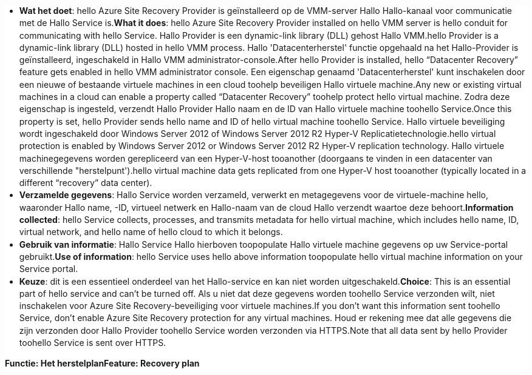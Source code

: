 * <span data-ttu-id="c0740-415">**Wat het doet**: hello Azure Site Recovery Provider is geïnstalleerd op de VMM-server Hallo Hallo-kanaal voor communicatie met de Hallo Service is.</span><span class="sxs-lookup"><span data-stu-id="c0740-415">**What it does**: hello Azure Site Recovery Provider installed on hello VMM server is hello conduit for communicating with hello Service.</span></span> <span data-ttu-id="c0740-416">Hallo Provider is een dynamic-link library (DLL) gehost Hallo VMM.</span><span class="sxs-lookup"><span data-stu-id="c0740-416">hello Provider is a dynamic-link library (DLL) hosted in hello VMM process.</span></span> <span data-ttu-id="c0740-417">Hallo 'Datacenterherstel' functie opgehaald na het Hallo-Provider is geïnstalleerd, ingeschakeld in Hallo VMM administrator-console.</span><span class="sxs-lookup"><span data-stu-id="c0740-417">After hello Provider is installed, hello “Datacenter Recovery” feature gets enabled in hello VMM administrator console.</span></span> <span data-ttu-id="c0740-418">Een eigenschap genaamd 'Datacenterherstel' kunt inschakelen door een nieuwe of bestaande virtuele machines in een cloud toohelp beveiligen Hallo virtuele machine.</span><span class="sxs-lookup"><span data-stu-id="c0740-418">Any new or existing virtual machines in a cloud can enable a property called “Datacenter Recovery” toohelp protect hello virtual machine.</span></span> <span data-ttu-id="c0740-419">Zodra deze eigenschap is ingesteld, verzendt Hallo Provider Hallo naam en de ID van Hallo virtuele machine toohello Service.</span><span class="sxs-lookup"><span data-stu-id="c0740-419">Once this property is set, hello Provider sends hello name and ID of hello virtual machine toohello Service.</span></span> <span data-ttu-id="c0740-420">Hallo virtuele beveiliging wordt ingeschakeld door Windows Server 2012 of Windows Server 2012 R2 Hyper-V Replicatietechnologie.</span><span class="sxs-lookup"><span data-stu-id="c0740-420">hello virtual protection is enabled by Windows Server 2012 or Windows Server 2012 R2 Hyper-V replication technology.</span></span> <span data-ttu-id="c0740-421">Hallo virtuele machinegegevens worden gerepliceerd van een Hyper-V-host tooanother (doorgaans te vinden in een datacenter van verschillende "herstelpunt').</span><span class="sxs-lookup"><span data-stu-id="c0740-421">hello virtual machine data gets replicated from one Hyper-V host tooanother (typically located in a different “recovery” data center).</span></span>
* <span data-ttu-id="c0740-422">**Verzamelde gegevens**: Hallo Service worden verzameld, verwerkt en metagegevens voor de virtuele-machine hello, waaronder Hallo name, -ID, virtueel netwerk en Hallo-naam van de cloud Hallo verzendt waartoe deze behoort.</span><span class="sxs-lookup"><span data-stu-id="c0740-422">**Information collected**: hello Service collects, processes, and transmits metadata for hello virtual machine, which includes hello name, ID, virtual network, and hello name of hello cloud to which it belongs.</span></span>
* <span data-ttu-id="c0740-423">**Gebruik van informatie**: Hallo Service Hallo hierboven toopopulate Hallo virtuele machine gegevens op uw Service-portal gebruikt.</span><span class="sxs-lookup"><span data-stu-id="c0740-423">**Use of information**: hello Service uses hello above information toopopulate hello virtual machine information on your Service portal.</span></span>
* <span data-ttu-id="c0740-424">**Keuze**: dit is een essentieel onderdeel van het Hallo-service en kan niet worden uitgeschakeld.</span><span class="sxs-lookup"><span data-stu-id="c0740-424">**Choice**: This is an essential part of hello service and can’t be turned off.</span></span> <span data-ttu-id="c0740-425">Als u niet dat deze gegevens worden toohello Service verzonden wilt, niet inschakelen voor Azure Site Recovery-beveiliging voor virtuele machines.</span><span class="sxs-lookup"><span data-stu-id="c0740-425">If you don’t want this information sent toohello Service, don’t enable Azure Site Recovery protection for any virtual machines.</span></span> <span data-ttu-id="c0740-426">Houd er rekening mee dat alle gegevens die zijn verzonden door Hallo Provider toohello Service worden verzonden via HTTPS.</span><span class="sxs-lookup"><span data-stu-id="c0740-426">Note that all data sent by hello Provider toohello Service is sent over HTTPS.</span></span>

<span data-ttu-id="c0740-427">**Functie: Het herstelplan**</span><span class="sxs-lookup"><span data-stu-id="c0740-427">**Feature: Recovery plan**</span></span>
